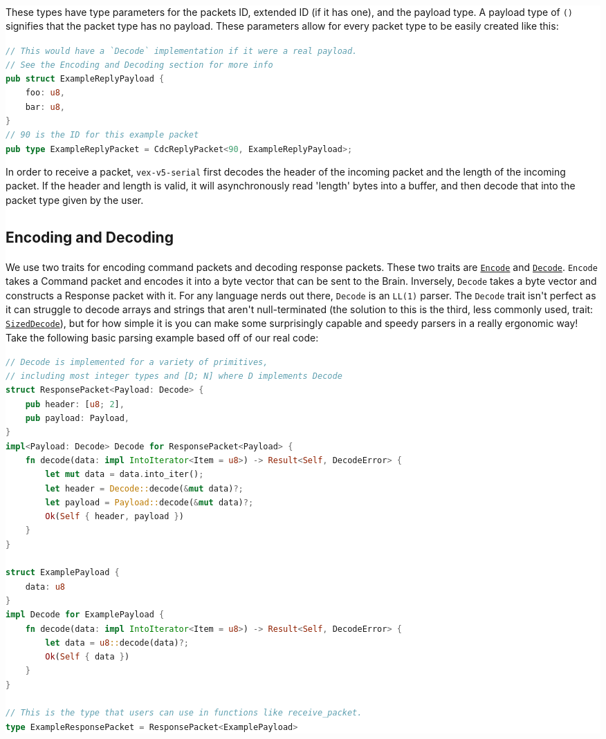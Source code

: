 These types have type parameters for the packets ID, extended ID (if it has one), and the payload type. A payload type of `()` signifies that the packet type has no payload. These parameters allow for every packet type to be easily created like this:

```rust
// This would have a `Decode` implementation if it were a real payload.
// See the Encoding and Decoding section for more info
pub struct ExampleReplyPayload {
    foo: u8,
    bar: u8,
}
// 90 is the ID for this example packet
pub type ExampleReplyPacket = CdcReplyPacket<90, ExampleReplyPayload>;
```

In order to receive a packet, `vex-v5-serial` first decodes the header of the incoming packet and the length of the incoming packet. If the header and length is valid, it will asynchronously read 'length' bytes into a buffer, and then decode that into the packet type given by the user.

## Encoding and Decoding

We use two traits for encoding command packets and decoding response packets. These two traits are [`Encode`](https://docs.rs/vex-v5-serial/latest/vex_v5_serial/encode/trait.Encode.html) and [`Decode`](https://docs.rs/vex-v5-serial/latest/vex_v5_serial/decode/trait.Decode.html). `Encode` takes a Command packet and encodes it into a byte vector that can be sent to the Brain. Inversely, `Decode` takes a byte vector and constructs a Response packet with it. For any language nerds out there, `Decode` is an `LL(1)` parser. The `Decode` trait isn't perfect as it can struggle to decode arrays and strings that aren't null-terminated (the solution to this is the third, less commonly used, trait: [`SizedDecode`](https://docs.rs/vex-v5-serial/latest/vex_v5_serial/decode/trait.SizedDecode.html)), but for how simple it is you can make some surprisingly capable and speedy parsers in a really ergonomic way! Take the following basic parsing example based off of our real code:
```rust
// Decode is implemented for a variety of primitives,
// including most integer types and [D; N] where D implements Decode
struct ResponsePacket<Payload: Decode> {
    pub header: [u8; 2],
    pub payload: Payload,
}
impl<Payload: Decode> Decode for ResponsePacket<Payload> {
    fn decode(data: impl IntoIterator<Item = u8>) -> Result<Self, DecodeError> {
        let mut data = data.into_iter();
        let header = Decode::decode(&mut data)?;
        let payload = Payload::decode(&mut data)?;
        Ok(Self { header, payload })
    }
}

struct ExamplePayload {
    data: u8
}
impl Decode for ExamplePayload {
    fn decode(data: impl IntoIterator<Item = u8>) -> Result<Self, DecodeError> {
        let data = u8::decode(data)?;
        Ok(Self { data })
    }
}

// This is the type that users can use in functions like receive_packet.
type ExampleResponsePacket = ResponsePacket<ExamplePayload>
```
